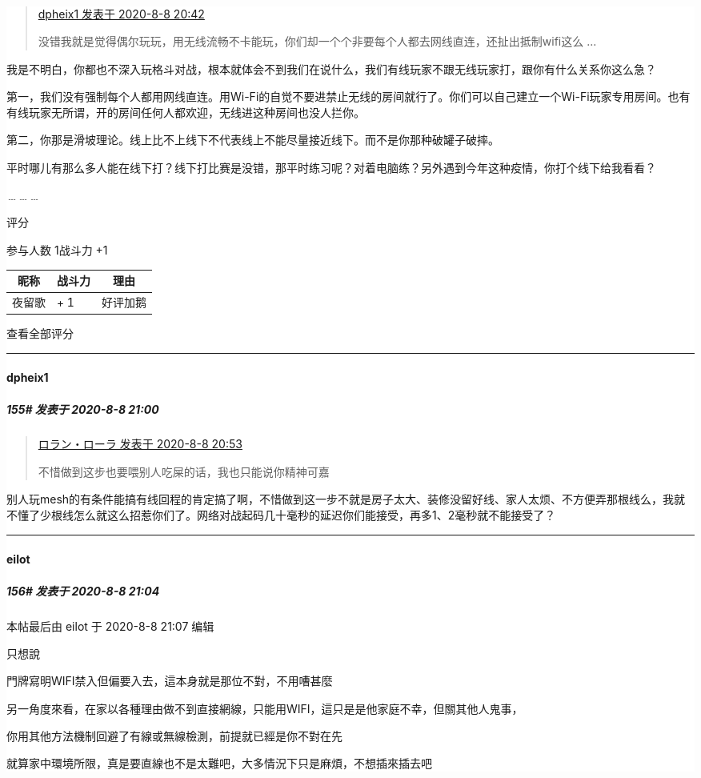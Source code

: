 
<blockquote><a href="httphttps://bbs.saraba1st.com/2b/forum.php?mod=redirect&amp;goto=findpost&amp;pid=48362464&amp;ptid=1953570" target="_blank">dpheix1 发表于 2020-8-8 20:42</a>

没错我就是觉得偶尔玩玩，用无线流畅不卡能玩，你们却一个个非要每个人都去网线直连，还扯出抵制wifi这么 ...</blockquote>
我是不明白，你都也不深入玩格斗对战，根本就体会不到我们在说什么，我们有线玩家不跟无线玩家打，跟你有什么关系你这么急？


第一，我们没有强制每个人都用网线直连。用Wi-Fi的自觉不要进禁止无线的房间就行了。你们可以自己建立一个Wi-Fi玩家专用房间。也有有线玩家无所谓，开的房间任何人都欢迎，无线进这种房间也没人拦你。


第二，你那是滑坡理论。线上比不上线下不代表线上不能尽量接近线下。而不是你那种破罐子破摔。

平时哪儿有那么多人能在线下打？线下打比赛是没错，那平时练习呢？对着电脑练？另外遇到今年这种疫情，你打个线下给我看看？


﹍﹍﹍

评分


 参与人数 1战斗力 +1

|昵称|战斗力|理由|
|----|---|---|
| 夜留歌| + 1|好评加鹅|


查看全部评分


-----

####  dpheix1  
##### 155#       发表于 2020-8-8 21:00


<blockquote><a href="httphttps://bbs.saraba1st.com/2b/forum.php?mod=redirect&amp;goto=findpost&amp;pid=48362584&amp;ptid=1953570" target="_blank">ロラン・ローラ 发表于 2020-8-8 20:53</a>

不惜做到这步也要喂别人吃屎的话，我也只能说你精神可嘉</blockquote>
别人玩mesh的有条件能搞有线回程的肯定搞了啊，不惜做到这一步不就是房子太大、装修没留好线、家人太烦、不方便弄那根线么，我就不懂了少根线怎么就这么招惹你们了。网络对战起码几十毫秒的延迟你们能接受，再多1、2毫秒就不能接受了？


-----

####  eilot  
##### 156#       发表于 2020-8-8 21:04


 本帖最后由 eilot 于 2020-8-8 21:07 编辑 

只想說

門牌寫明WIFI禁入但偏要入去，這本身就是那位不對，不用嘈甚麼

另一角度來看，在家以各種理由做不到直接網線，只能用WIFI，這只是是他家庭不幸，但關其他人鬼事，

你用其他方法機制回避了有線或無線檢測，前提就已經是你不對在先

就算家中環境所限，真是要直線也不是太難吧，大多情況下只是麻煩，不想插來插去吧
